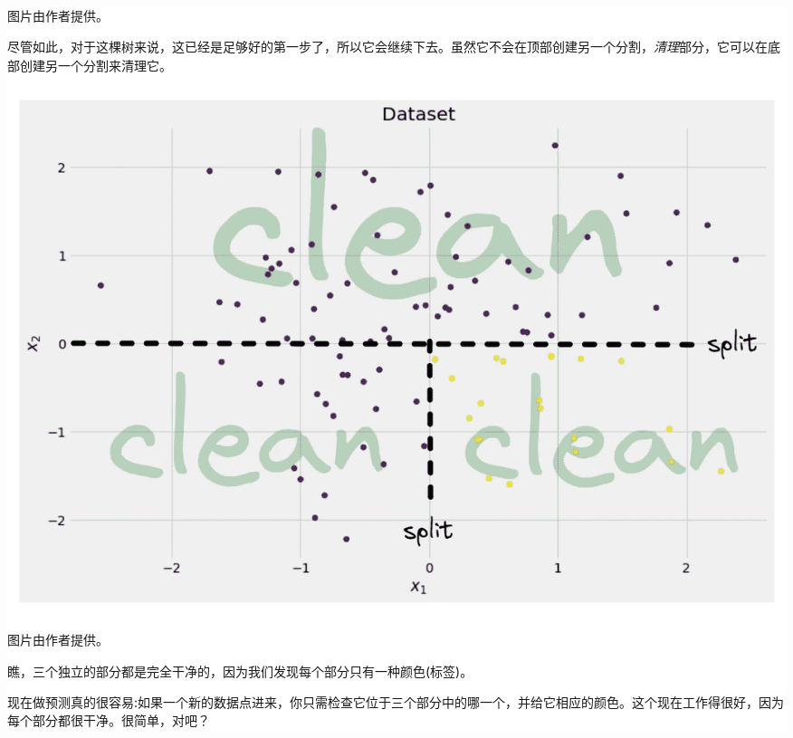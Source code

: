 图片由作者提供。

尽管如此，对于这棵树来说，这已经是足够好的第一步了，所以它会继续下去。虽然它不会在顶部创建另一个分割，*清理*部分，它可以在底部创建另一个分割来清理它。

![](img/1eaaf35aff9c396a6fce0630ac3226c8.png)

图片由作者提供。

瞧，三个独立的部分都是完全干净的，因为我们发现每个部分只有一种颜色(标签)。

现在做预测真的很容易:如果一个新的数据点进来，你只需检查它位于三个部分中的哪一个，并给它相应的颜色。这个现在工作得很好，因为每个部分都很干净。很简单，对吧？
